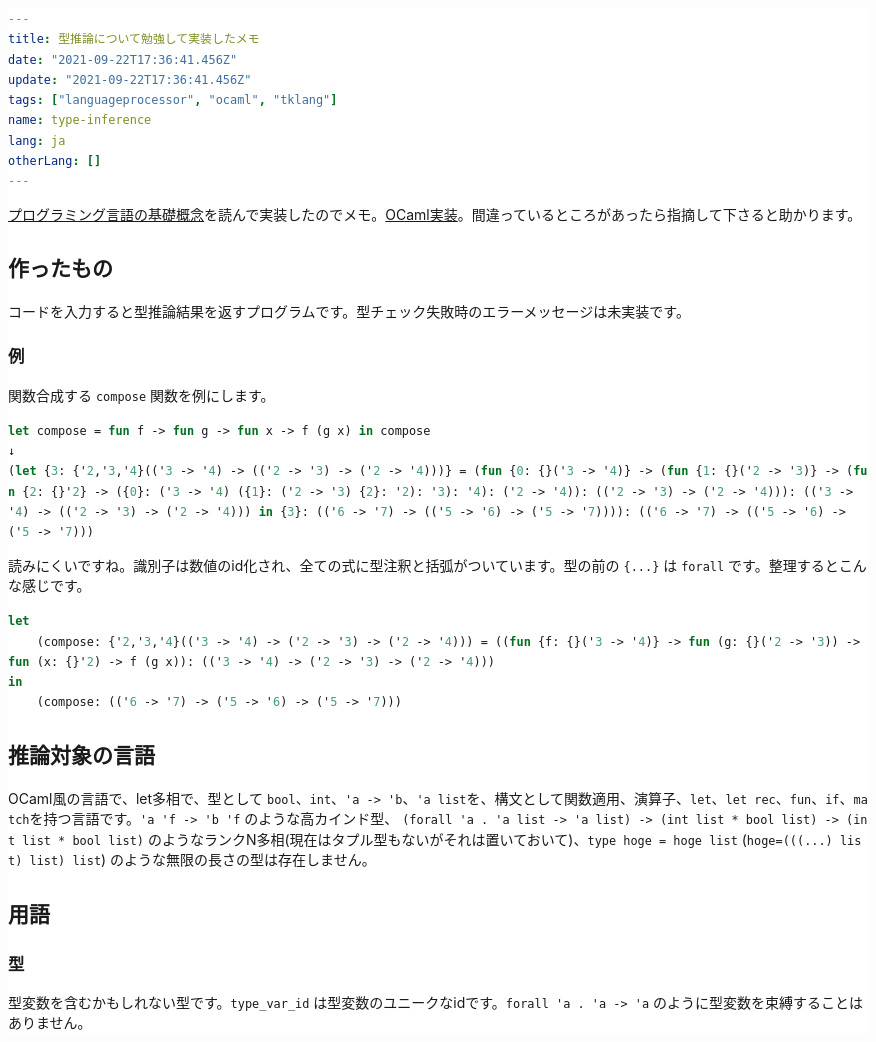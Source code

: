 ```yaml
---
title: 型推論について勉強して実装したメモ
date: "2021-09-22T17:36:41.456Z"
update: "2021-09-22T17:36:41.456Z"
tags: ["languageprocessor", "ocaml", "tklang"]
name: type-inference
lang: ja
otherLang: []
---
```


[プログラミング言語の基礎概念](https://www.amazon.co.jp/dp/4781912850)を読んで実装したのでメモ。[OCaml実装](https://github.com/kgtkr/tklang/tree/4c2cd5de84ec872e9366470228580ed16cca5eb1)。間違っているところがあったら指摘して下さると助かります。

## 作ったもの
コードを入力すると型推論結果を返すプログラムです。型チェック失敗時のエラーメッセージは未実装です。

### 例

関数合成する `compose` 関数を例にします。

```ocaml
let compose = fun f -> fun g -> fun x -> f (g x) in compose
↓
(let {3: {'2,'3,'4}(('3 -> '4) -> (('2 -> '3) -> ('2 -> '4)))} = (fun {0: {}('3 -> '4)} -> (fun {1: {}('2 -> '3)} -> (fun {2: {}'2} -> ({0}: ('3 -> '4) ({1}: ('2 -> '3) {2}: '2): '3): '4): ('2 -> '4)): (('2 -> '3) -> ('2 -> '4))): (('3 -> '4) -> (('2 -> '3) -> ('2 -> '4))) in {3}: (('6 -> '7) -> (('5 -> '6) -> ('5 -> '7)))): (('6 -> '7) -> (('5 -> '6) -> ('5 -> '7)))
```

読みにくいですね。識別子は数値のid化され、全ての式に型注釈と括弧がついています。型の前の `{...}` は `forall` です。整理するとこんな感じです。

```ocaml
let
    (compose: {'2,'3,'4}(('3 -> '4) -> ('2 -> '3) -> ('2 -> '4))) = ((fun {f: {}('3 -> '4)} -> fun (g: {}('2 -> '3)) -> fun (x: {}'2) -> f (g x)): (('3 -> '4) -> ('2 -> '3) -> ('2 -> '4)))
in
    (compose: (('6 -> '7) -> ('5 -> '6) -> ('5 -> '7)))
```

## 推論対象の言語
OCaml風の言語で、let多相で、型として `bool`、`int`、`'a -> 'b`、`'a list`を、構文として関数適用、演算子、`let`、`let rec`、`fun`、`if`、`match`を持つ言語です。`'a 'f -> 'b 'f` のような高カインド型、 `(forall 'a . 'a list -> 'a list) -> (int list * bool list) -> (int list * bool list)` のようなランクN多相(現在はタプル型もないがそれは置いておいて)、`type hoge = hoge list` (`hoge=(((...) list) list) list`) のような無限の長さの型は存在しません。


## 用語
### 型
型変数を含むかもしれない型です。`type_var_id` は型変数のユニークなidです。`forall 'a . 'a -> 'a` のように型変数を束縛することはありません。
